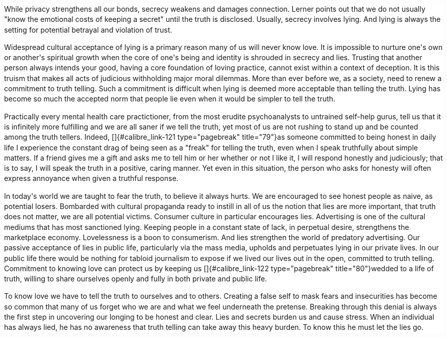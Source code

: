 While privacy strengthens all our bonds, secrecy weakens and damages
connection. Lerner points out that we do not usually "know the emotional
costs of keeping a secret" until the truth is disclosed. Usually,
secrecy involves lying. And lying is always the setting for potential
betrayal and violation of trust.

Widespread cultural acceptance of lying is a primary reason many of us
will never know love. It is impossible to nurture one's own or another's
spiritual growth when the core of one's being and identity is shrouded
in secrecy and lies. Trusting that another person always intends your
good, having a core foundation of loving practice, cannot exist within a
context of deception. It is this truism that makes all acts of judicious
withholding major moral dilemmas. More than ever before we, as a
society, need to renew a commitment to truth telling. Such a commitment
is difficult when lying is deemed more acceptable than telling the
truth. Lying has become so much the accepted norm that people lie even
when it would be simpler to tell the truth.

Practically every mental health care practictioner, from the most
erudite psychoanalysts to untrained self-help gurus, tell us that it is
infinitely more fulfilling and we are all saner if we tell the truth,
yet most of us are not rushing to stand up and be counted among the
truth tellers. Indeed, []{#calibre_link-121 type="pagebreak"
title="79"}as someone committed to being honest in daily life I
experience the constant drag of being seen as a "freak" for telling the
truth, even when I speak truthfully about simple matters. If a friend
gives me a gift and asks me to tell him or her whether or not I like it,
I will respond honestly and judiciously; that is to say, I will speak
the truth in a positive, caring manner. Yet even in this situation, the
person who asks for honesty will often express annoyance when given a
truthful response.

In today's world we are taught to fear the truth, to believe it always
hurts. We are encouraged to see honest people as naive, as potential
losers. Bombarded with cultural propaganda ready to instill in all of us
the notion that lies are more important, that truth does not matter, we
are all potential victims. Consumer culture in particular encourages
lies. Advertising is one of the cultural mediums that has most
sanctioned lying. Keeping people in a constant state of lack, in
perpetual desire, strengthens the marketplace economy. Lovelessness is a
boon to consumerism. And lies strengthen the world of predatory
advertising. Our passive acceptance of lies in public life, particularly
via the mass media, upholds and perpetuates lying in our private lives.
In our public life there would be nothing for tabloid journalism to
expose if we lived our lives out in the open, committed to truth
telling. Commitment to knowing love can protect us by keeping us
[]{#calibre_link-122 type="pagebreak" title="80"}wedded to a life of
truth, willing to share ourselves openly and fully in both private and
public life.

To know love we have to tell the truth to ourselves and to others.
Creating a false self to mask fears and insecurities has become so
common that many of us forget who we are and what we feel underneath the
pretense. Breaking through this denial is always the first step in
uncovering our longing to be honest and clear. Lies and secrets burden
us and cause stress. When an individual has always lied, he has no
awareness that truth telling can take away this heavy burden. To know
this he must let the lies go.
